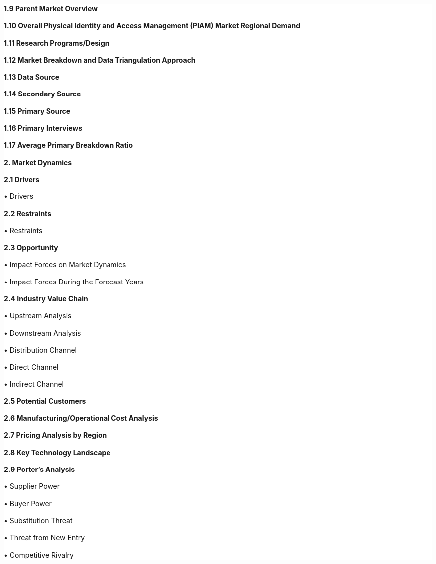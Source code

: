 <strong>1.9 Parent Market Overview</strong>

<strong>1.10 Overall Physical Identity and Access Management (PIAM) Market Regional Demand</strong>

<strong>1.11 Research Programs/Design</strong>

<strong>1.12 Market Breakdown and Data Triangulation Approach</strong>

<strong>1.13 Data Source</strong>

<strong>1.14 Secondary Source</strong>

<strong>1.15 Primary Source</strong>

<strong>1.16 Primary Interviews</strong>

<strong>1.17 Average Primary Breakdown Ratio</strong>

<strong>2. Market Dynamics</strong>

<strong>2.1 Drivers</strong>

• Drivers

<strong>2.2 Restraints</strong>

• Restraints

<strong>2.3 Opportunity</strong>

• Impact Forces on Market Dynamics

• Impact Forces During the Forecast Years

<strong>2.4 Industry Value Chain</strong>

• Upstream Analysis

• Downstream Analysis

• Distribution Channel

• Direct Channel

• Indirect Channel

<strong>2.5 Potential Customers</strong>

<strong>2.6 Manufacturing/Operational Cost Analysis</strong>

<strong>2.7 Pricing Analysis by Region</strong>

<strong>2.8 Key Technology Landscape</strong>

<strong>2.9 Porter’s Analysis</strong>

• Supplier Power

• Buyer Power

• Substitution Threat

• Threat from New Entry

• Competitive Rivalry
